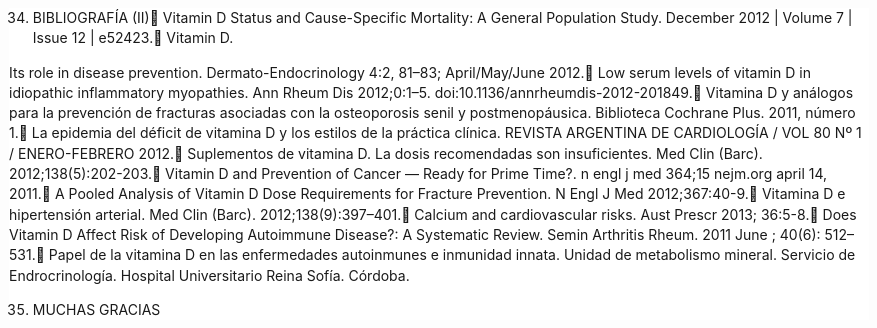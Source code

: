 34. BIBLIOGRAFÍA (II) Vitamin D Status and Cause-Specific Mortality: A General Population Study. December 2012 | Volume 7 | Issue 12 | e52423. Vitamin D.

Its role in disease prevention. Dermato-Endocrinology 4:2, 81–83; April/May/June 2012. Low serum levels of vitamin D in idiopathic inflammatory myopathies. Ann Rheum Dis 2012;0:1–5. doi:10.1136/annrheumdis-2012-201849. Vitamina D y análogos para la prevención de fracturas asociadas con la osteoporosis senil y postmenopáusica. Biblioteca Cochrane Plus. 2011, número 1. La epidemia del déficit de vitamina D y los estilos de la práctica clínica. REVISTA ARGENTINA DE CARDIOLOGÍA / VOL 80 Nº 1 / ENERO-FEBRERO 2012. Suplementos de vitamina D. La dosis recomendadas son insuficientes. Med Clin (Barc). 2012;138(5):202-203. Vitamin D and Prevention of Cancer — Ready for Prime Time?. n engl j med 364;15 nejm.org april 14, 2011. A Pooled Analysis of Vitamin D Dose Requirements for Fracture Prevention. N Engl J Med 2012;367:40-9. Vitamina D e hipertensión arterial. Med Clin (Barc). 2012;138(9):397–401. Calcium and cardiovascular risks. Aust Prescr 2013; 36:5-8. Does Vitamin D Affect Risk of Developing Autoimmune Disease?: A Systematic Review. Semin Arthritis Rheum. 2011 June ; 40(6): 512–531. Papel de la vitamina D en las enfermedades autoinmunes e inmunidad innata. Unidad de metabolismo mineral. Servicio de Endrocrinología. Hospital Universitario Reina Sofía. Córdoba.

35. MUCHAS GRACIAS
